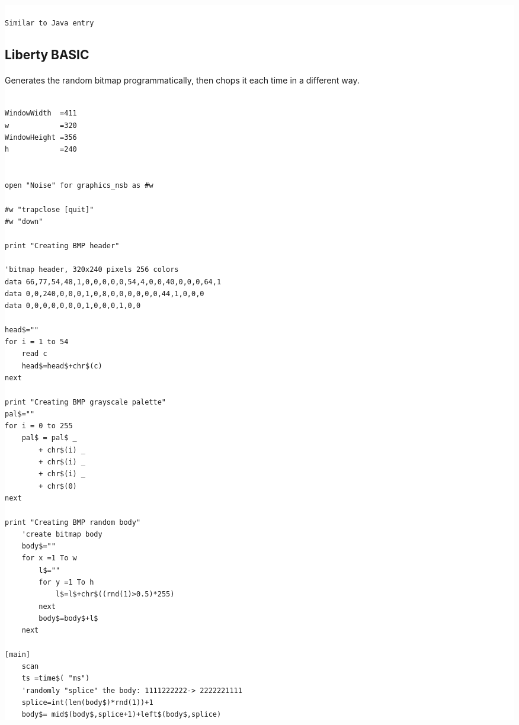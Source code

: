 
```txt

Similar to Java entry

```



## Liberty BASIC

Generates the random bitmap programmatically, then chops it each time in a different way.

```lb

WindowWidth  =411
w            =320
WindowHeight =356
h            =240


open "Noise" for graphics_nsb as #w

#w "trapclose [quit]"
#w "down"

print "Creating BMP header"

'bitmap header, 320x240 pixels 256 colors
data 66,77,54,48,1,0,0,0,0,0,54,4,0,0,40,0,0,0,64,1
data 0,0,240,0,0,0,1,0,8,0,0,0,0,0,0,44,1,0,0,0
data 0,0,0,0,0,0,0,1,0,0,0,1,0,0

head$=""
for i = 1 to 54
    read c
    head$=head$+chr$(c)
next

print "Creating BMP grayscale palette"
pal$=""
for i = 0 to 255
    pal$ = pal$ _
        + chr$(i) _
        + chr$(i) _
        + chr$(i) _
        + chr$(0)
next

print "Creating BMP random body"
    'create bitmap body
    body$=""
    for x =1 To w
        l$=""
        for y =1 To h
            l$=l$+chr$((rnd(1)>0.5)*255)
        next
        body$=body$+l$
    next

[main]
    scan
    ts =time$( "ms")
    'randomly "splice" the body: 1111222222-> 2222221111
    splice=int(len(body$)*rnd(1))+1
    body$= mid$(body$,splice+1)+left$(body$,splice)
```